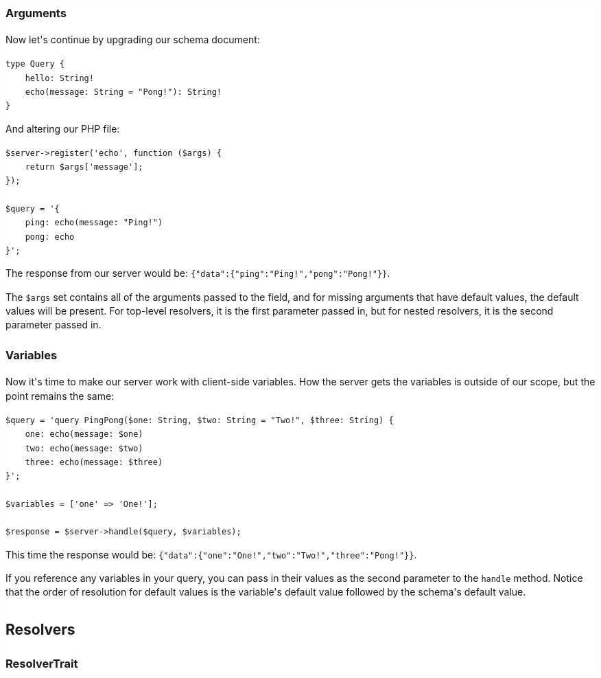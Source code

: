 ### Arguments

Now let's continue by upgrading our schema document:

```(graphql)
type Query {
    hello: String!
    echo(message: String = "Pong!"): String!
}
```

And altering our PHP file:

```(php)
$server->register('echo', function ($args) {
    return $args['message'];
});

$query = '{
    ping: echo(message: "Ping!")
    pong: echo
}';
```

The response from our server would be: `{"data":{"ping":"Ping!","pong":"Pong!"}}`.

The `$args` set contains all of the arguments passed to the field, and for missing arguments that have default values, the default values will be present. For top-level resolvers, it is the first parameter passed in, but for nested resolvers, it is the second parameter passed in.

### Variables

Now it's time to make our server work with client-side variables. How the server gets the variables is outside of our scope, but the point remains the same:

```(php)
$query = 'query PingPong($one: String, $two: String = "Two!", $three: String) {
    one: echo(message: $one)
    two: echo(message: $two)
    three: echo(message: $three)
}';

$variables = ['one' => 'One!'];

$response = $server->handle($query, $variables);
```

This time the response would be: `{"data":{"one":"One!","two":"Two!","three":"Pong!"}}`.

If you reference any variables in your query, you can pass in their values as the second parameter to the `handle` method. Notice that the order of resolution for default values is the variable's default value followed by the schema's default value.

## Resolvers

### ResolverTrait
